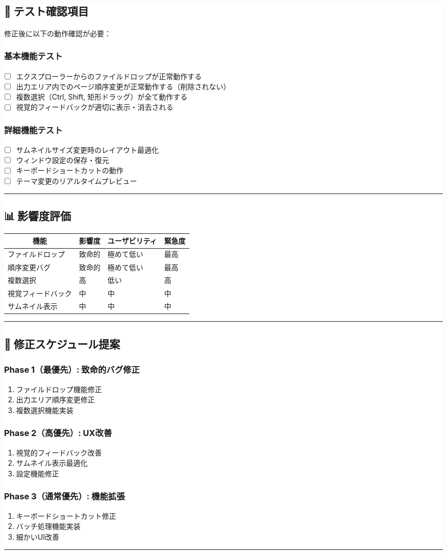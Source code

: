 
## 🧪 テスト確認項目

修正後に以下の動作確認が必要：

### 基本機能テスト
- [ ] エクスプローラーからのファイルドロップが正常動作する
- [ ] 出力エリア内でのページ順序変更が正常動作する（削除されない）
- [ ] 複数選択（Ctrl, Shift, 矩形ドラッグ）が全て動作する
- [ ] 視覚的フィードバックが適切に表示・消去される

### 詳細機能テスト
- [ ] サムネイルサイズ変更時のレイアウト最適化
- [ ] ウィンドウ設定の保存・復元
- [ ] キーボードショートカットの動作
- [ ] テーマ変更のリアルタイムプレビュー

---

## 📊 影響度評価

| 機能 | 影響度 | ユーザビリティ | 緊急度 |
|------|--------|---------------|--------|
| ファイルドロップ | 致命的 | 極めて低い | 最高 |
| 順序変更バグ | 致命的 | 極めて低い | 最高 |
| 複数選択 | 高 | 低い | 高 |
| 視覚フィードバック | 中 | 中 | 中 |
| サムネイル表示 | 中 | 中 | 中 |

---

## 📅 修正スケジュール提案

### Phase 1（最優先）: 致命的バグ修正
1. ファイルドロップ機能修正
2. 出力エリア順序変更修正
3. 複数選択機能実装

### Phase 2（高優先）: UX改善
1. 視覚的フィードバック改善
2. サムネイル表示最適化
3. 設定機能修正

### Phase 3（通常優先）: 機能拡張
1. キーボードショートカット修正
2. バッチ処理機能実装
3. 細かいUI改善

---